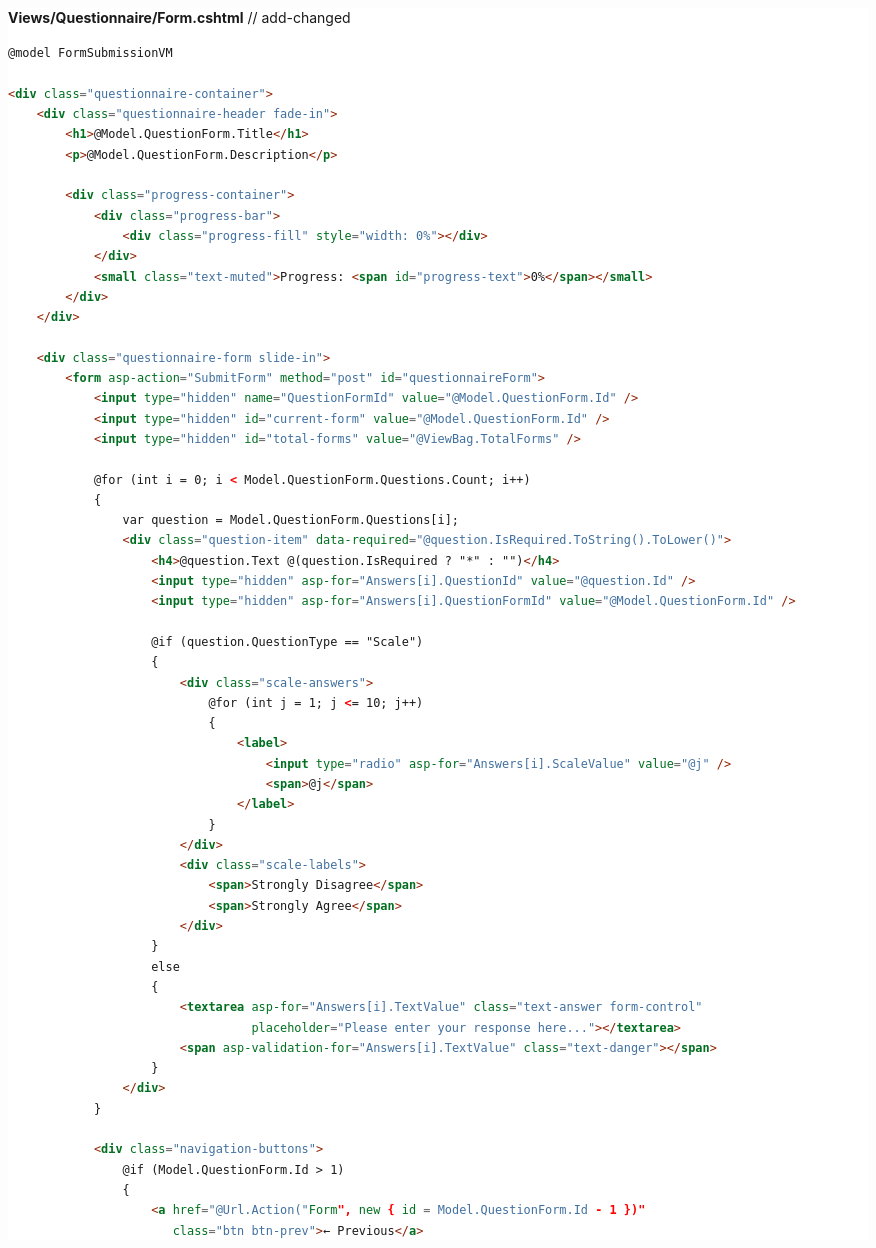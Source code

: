 **Views/Questionnaire/Form.cshtml** // add-changed
```html
@model FormSubmissionVM

<div class="questionnaire-container">
    <div class="questionnaire-header fade-in">
        <h1>@Model.QuestionForm.Title</h1>
        <p>@Model.QuestionForm.Description</p>
        
        <div class="progress-container">
            <div class="progress-bar">
                <div class="progress-fill" style="width: 0%"></div>
            </div>
            <small class="text-muted">Progress: <span id="progress-text">0%</span></small>
        </div>
    </div>

    <div class="questionnaire-form slide-in">
        <form asp-action="SubmitForm" method="post" id="questionnaireForm">
            <input type="hidden" name="QuestionFormId" value="@Model.QuestionForm.Id" />
            <input type="hidden" id="current-form" value="@Model.QuestionForm.Id" />
            <input type="hidden" id="total-forms" value="@ViewBag.TotalForms" />
            
            @for (int i = 0; i < Model.QuestionForm.Questions.Count; i++)
            {
                var question = Model.QuestionForm.Questions[i];
                <div class="question-item" data-required="@question.IsRequired.ToString().ToLower()">
                    <h4>@question.Text @(question.IsRequired ? "*" : "")</h4>
                    <input type="hidden" asp-for="Answers[i].QuestionId" value="@question.Id" />
                    <input type="hidden" asp-for="Answers[i].QuestionFormId" value="@Model.QuestionForm.Id" />
                    
                    @if (question.QuestionType == "Scale")
                    {
                        <div class="scale-answers">
                            @for (int j = 1; j <= 10; j++)
                            {
                                <label>
                                    <input type="radio" asp-for="Answers[i].ScaleValue" value="@j" />
                                    <span>@j</span>
                                </label>
                            }
                        </div>
                        <div class="scale-labels">
                            <span>Strongly Disagree</span>
                            <span>Strongly Agree</span>
                        </div>
                    }
                    else
                    {
                        <textarea asp-for="Answers[i].TextValue" class="text-answer form-control" 
                                  placeholder="Please enter your response here..."></textarea>
                        <span asp-validation-for="Answers[i].TextValue" class="text-danger"></span>
                    }
                </div>
            }
            
            <div class="navigation-buttons">
                @if (Model.QuestionForm.Id > 1)
                {
                    <a href="@Url.Action("Form", new { id = Model.QuestionForm.Id - 1 })" 
                       class="btn btn-prev">← Previous</a>
```